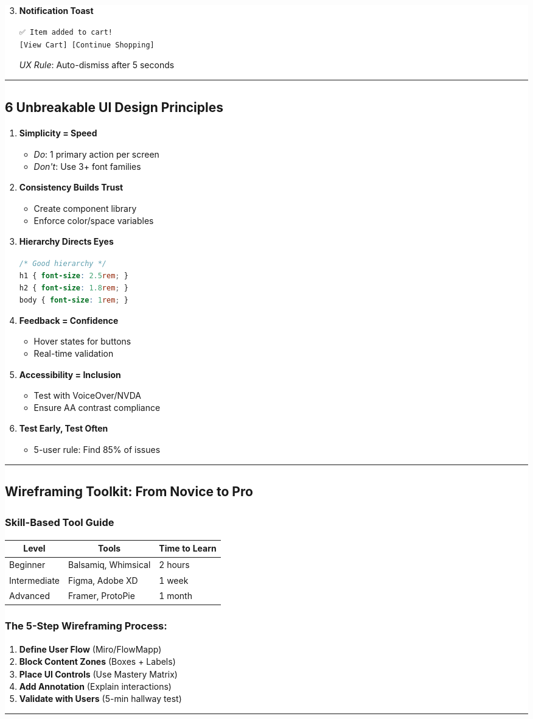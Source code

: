 3. **Notification Toast**  
   ```plaintext
   ✅ Item added to cart!
   [View Cart] [Continue Shopping]
   ```
   *UX Rule*: Auto-dismiss after 5 seconds  

---

## 6 Unbreakable UI Design Principles  

1. **Simplicity = Speed**  
   - *Do*: 1 primary action per screen  
   - *Don't*: Use 3+ font families  

2. **Consistency Builds Trust**  
   - Create component library  
   - Enforce color/space variables  

3. **Hierarchy Directs Eyes**  
   ```css
   /* Good hierarchy */
   h1 { font-size: 2.5rem; }
   h2 { font-size: 1.8rem; }
   body { font-size: 1rem; }
   ```

4. **Feedback = Confidence**  
   - Hover states for buttons  
   - Real-time validation  

5. **Accessibility = Inclusion**  
   - Test with VoiceOver/NVDA  
   - Ensure AA contrast compliance  

6. **Test Early, Test Often**  
   - 5-user rule: Find 85% of issues  

---

## Wireframing Toolkit: From Novice to Pro  

### Skill-Based Tool Guide  

| Level        | Tools               | Time to Learn |
| ------------ | ------------------- | ------------- |
| Beginner     | Balsamiq, Whimsical | 2 hours       |
| Intermediate | Figma, Adobe XD     | 1 week        |
| Advanced     | Framer, ProtoPie    | 1 month       |



### The 5-Step Wireframing Process:  
1. **Define User Flow** (Miro/FlowMapp)  
2. **Block Content Zones** (Boxes + Labels)  
3. **Place UI Controls** (Use Mastery Matrix)  
4. **Add Annotation** (Explain interactions)  
5. **Validate with Users** (5-min hallway test)  

---